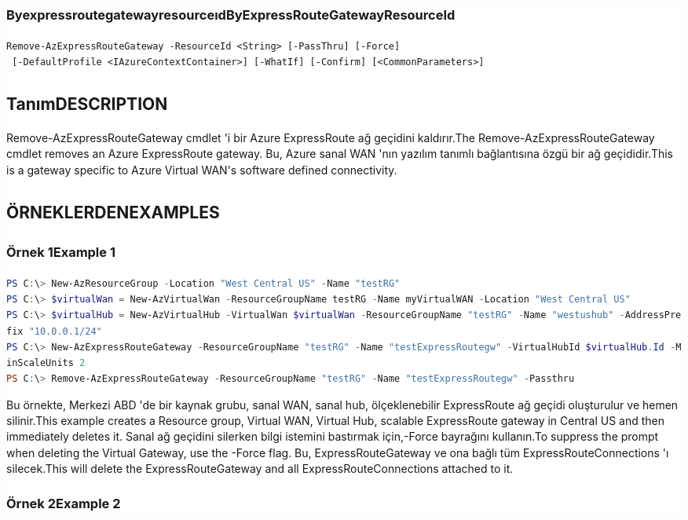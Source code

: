### <span data-ttu-id="14e9d-108">Byexpressroutegatewayresourceıd</span><span class="sxs-lookup"><span data-stu-id="14e9d-108">ByExpressRouteGatewayResourceId</span></span>
```
Remove-AzExpressRouteGateway -ResourceId <String> [-PassThru] [-Force]
 [-DefaultProfile <IAzureContextContainer>] [-WhatIf] [-Confirm] [<CommonParameters>]
```

## <span data-ttu-id="14e9d-109">Tanım</span><span class="sxs-lookup"><span data-stu-id="14e9d-109">DESCRIPTION</span></span>
<span data-ttu-id="14e9d-110">Remove-AzExpressRouteGateway cmdlet 'i bir Azure ExpressRoute ağ geçidini kaldırır.</span><span class="sxs-lookup"><span data-stu-id="14e9d-110">The Remove-AzExpressRouteGateway cmdlet removes an Azure ExpressRoute gateway.</span></span> <span data-ttu-id="14e9d-111">Bu, Azure sanal WAN 'nın yazılım tanımlı bağlantısına özgü bir ağ geçididir.</span><span class="sxs-lookup"><span data-stu-id="14e9d-111">This is a gateway specific to Azure Virtual WAN's software defined connectivity.</span></span>

## <span data-ttu-id="14e9d-112">ÖRNEKLERDEN</span><span class="sxs-lookup"><span data-stu-id="14e9d-112">EXAMPLES</span></span>

### <span data-ttu-id="14e9d-113">Örnek 1</span><span class="sxs-lookup"><span data-stu-id="14e9d-113">Example 1</span></span>

```powershell
PS C:\> New-AzResourceGroup -Location "West Central US" -Name "testRG"
PS C:\> $virtualWan = New-AzVirtualWan -ResourceGroupName testRG -Name myVirtualWAN -Location "West Central US"
PS C:\> $virtualHub = New-AzVirtualHub -VirtualWan $virtualWan -ResourceGroupName "testRG" -Name "westushub" -AddressPrefix "10.0.0.1/24"
PS C:\> New-AzExpressRouteGateway -ResourceGroupName "testRG" -Name "testExpressRoutegw" -VirtualHubId $virtualHub.Id -MinScaleUnits 2
PS C:\> Remove-AzExpressRouteGateway -ResourceGroupName "testRG" -Name "testExpressRoutegw" -Passthru
```

<span data-ttu-id="14e9d-114">Bu örnekte, Merkezi ABD 'de bir kaynak grubu, sanal WAN, sanal hub, ölçeklenebilir ExpressRoute ağ geçidi oluşturulur ve hemen silinir.</span><span class="sxs-lookup"><span data-stu-id="14e9d-114">This example creates a Resource group, Virtual WAN, Virtual Hub, scalable ExpressRoute gateway in Central US and then immediately deletes it.</span></span> <span data-ttu-id="14e9d-115">Sanal ağ geçidini silerken bilgi istemini bastırmak için,-Force bayrağını kullanın.</span><span class="sxs-lookup"><span data-stu-id="14e9d-115">To suppress the prompt when deleting the Virtual Gateway, use the -Force flag.</span></span>
<span data-ttu-id="14e9d-116">Bu, ExpressRouteGateway ve ona bağlı tüm ExpressRouteConnections 'ı silecek.</span><span class="sxs-lookup"><span data-stu-id="14e9d-116">This will delete the ExpressRouteGateway and all ExpressRouteConnections attached to it.</span></span>

### <span data-ttu-id="14e9d-117">Örnek 2</span><span class="sxs-lookup"><span data-stu-id="14e9d-117">Example 2</span></span>
